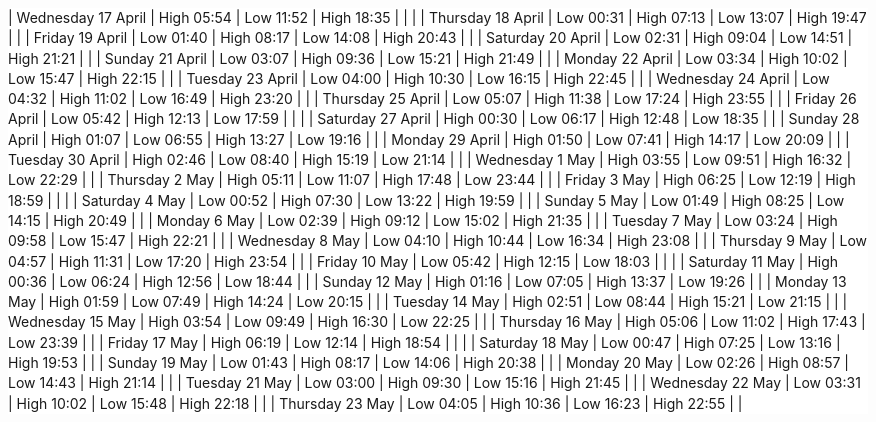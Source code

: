 | Wednesday 17 April | High 05:54 | Low 11:52 | High 18:35 |  |  |
| Thursday 18 April | Low 00:31 | High 07:13 | Low 13:07 | High 19:47 |  |
| Friday 19 April | Low 01:40 | High 08:17 | Low 14:08 | High 20:43 |  |
| Saturday 20 April | Low 02:31 | High 09:04 | Low 14:51 | High 21:21 |  |
| Sunday 21 April | Low 03:07 | High 09:36 | Low 15:21 | High 21:49 |  |
| Monday 22 April | Low 03:34 | High 10:02 | Low 15:47 | High 22:15 |  |
| Tuesday 23 April | Low 04:00 | High 10:30 | Low 16:15 | High 22:45 |  |
| Wednesday 24 April | Low 04:32 | High 11:02 | Low 16:49 | High 23:20 |  |
| Thursday 25 April | Low 05:07 | High 11:38 | Low 17:24 | High 23:55 |  |
| Friday 26 April | Low 05:42 | High 12:13 | Low 17:59 |  |  |
| Saturday 27 April | High 00:30 | Low 06:17 | High 12:48 | Low 18:35 |  |
| Sunday 28 April | High 01:07 | Low 06:55 | High 13:27 | Low 19:16 |  |
| Monday 29 April | High 01:50 | Low 07:41 | High 14:17 | Low 20:09 |  |
| Tuesday 30 April | High 02:46 | Low 08:40 | High 15:19 | Low 21:14 |  |
| Wednesday 1 May | High 03:55 | Low 09:51 | High 16:32 | Low 22:29 |  |
| Thursday 2 May | High 05:11 | Low 11:07 | High 17:48 | Low 23:44 |  |
| Friday 3 May | High 06:25 | Low 12:19 | High 18:59 |  |  |
| Saturday 4 May | Low 00:52 | High 07:30 | Low 13:22 | High 19:59 |  |
| Sunday 5 May | Low 01:49 | High 08:25 | Low 14:15 | High 20:49 |  |
| Monday 6 May | Low 02:39 | High 09:12 | Low 15:02 | High 21:35 |  |
| Tuesday 7 May | Low 03:24 | High 09:58 | Low 15:47 | High 22:21 |  |
| Wednesday 8 May | Low 04:10 | High 10:44 | Low 16:34 | High 23:08 |  |
| Thursday 9 May | Low 04:57 | High 11:31 | Low 17:20 | High 23:54 |  |
| Friday 10 May | Low 05:42 | High 12:15 | Low 18:03 |  |  |
| Saturday 11 May | High 00:36 | Low 06:24 | High 12:56 | Low 18:44 |  |
| Sunday 12 May | High 01:16 | Low 07:05 | High 13:37 | Low 19:26 |  |
| Monday 13 May | High 01:59 | Low 07:49 | High 14:24 | Low 20:15 |  |
| Tuesday 14 May | High 02:51 | Low 08:44 | High 15:21 | Low 21:15 |  |
| Wednesday 15 May | High 03:54 | Low 09:49 | High 16:30 | Low 22:25 |  |
| Thursday 16 May | High 05:06 | Low 11:02 | High 17:43 | Low 23:39 |  |
| Friday 17 May | High 06:19 | Low 12:14 | High 18:54 |  |  |
| Saturday 18 May | Low 00:47 | High 07:25 | Low 13:16 | High 19:53 |  |
| Sunday 19 May | Low 01:43 | High 08:17 | Low 14:06 | High 20:38 |  |
| Monday 20 May | Low 02:26 | High 08:57 | Low 14:43 | High 21:14 |  |
| Tuesday 21 May | Low 03:00 | High 09:30 | Low 15:16 | High 21:45 |  |
| Wednesday 22 May | Low 03:31 | High 10:02 | Low 15:48 | High 22:18 |  |
| Thursday 23 May | Low 04:05 | High 10:36 | Low 16:23 | High 22:55 |  |